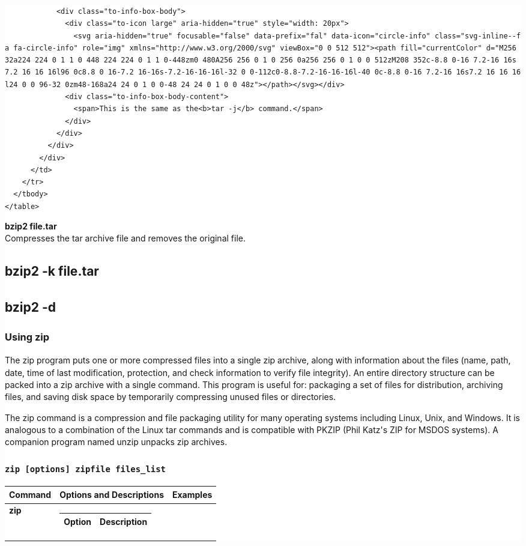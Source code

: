                 <div class="to-info-box-body">
                  <div class="to-icon large" aria-hidden="true" style="width: 20px">
                    <svg aria-hidden="true" focusable="false" data-prefix="fal" data-icon="circle-info" class="svg-inline--fa fa-circle-info" role="img" xmlns="http://www.w3.org/2000/svg" viewBox="0 0 512 512"><path fill="currentColor" d="M256 32a224 224 0 1 1 0 448 224 224 0 1 1 0-448zm0 480A256 256 0 1 0 256 0a256 256 0 1 0 0 512zM208 352c-8.8 0-16 7.2-16 16s7.2 16 16 16l96 0c8.8 0 16-7.2 16-16s-7.2-16-16-16l-32 0 0-112c0-8.8-7.2-16-16-16l-40 0c-8.8 0-16 7.2-16 16s7.2 16 16 16l24 0 0 96-32 0zm48-168a24 24 0 1 0 0-48 24 24 0 1 0 0 48z"></path></svg></div>                              
                  <div class="to-info-box-body-content">
                    <span>This is the same as the<b>tar -j</b> command.</span>
                  </div>
                </div>
              </div>
            </div>
          </td>
        </tr>
      </tbody>
    </table>
  </td>
  <td>
    <b>bzip2 file.tar</b> <br />
    Compresses the tar archive file and removes the original file.
    <h2>bzip2 -k file.tar</h2>
    <h2>bzip2 -d</h2>
  </td>
</tr>
</tbody>
</table>

### Using zip

The zip program puts one or more compressed files into a single zip archive, along with information about the files (name, path, date, time of last modification, protection, and check information to verify file integrity). An entire directory structure can be packed into a zip archive with a single command. This program is useful for: packaging a set of files for distribution, archiving files, and saving disk space by temporarily compressing unused files or directories.

The zip command is a compression and file packaging utility for many operating systems including Linux, Unix, and Windows. It is analogous to a combination of the Linux tar commands and is compatible with PKZIP (Phil Katz's ZIP for MSDOS systems). A companion program named unzip unpacks zip archives.

### `zip [options] zipfile files_list`

<table>
<thead>
<tr>
  <th>Command</th>
  <th>Options and Descriptions</th>
  <th>Examples</th>
</tr>
</thead>
<tbody>
<tr>
  <td><b>zip</b></td>
  <td>
    <table>
      <thead>
        <tr>
          <th>Option</th>
          <th>Description</th>
        </tr>
      </thead>
      <tbody>